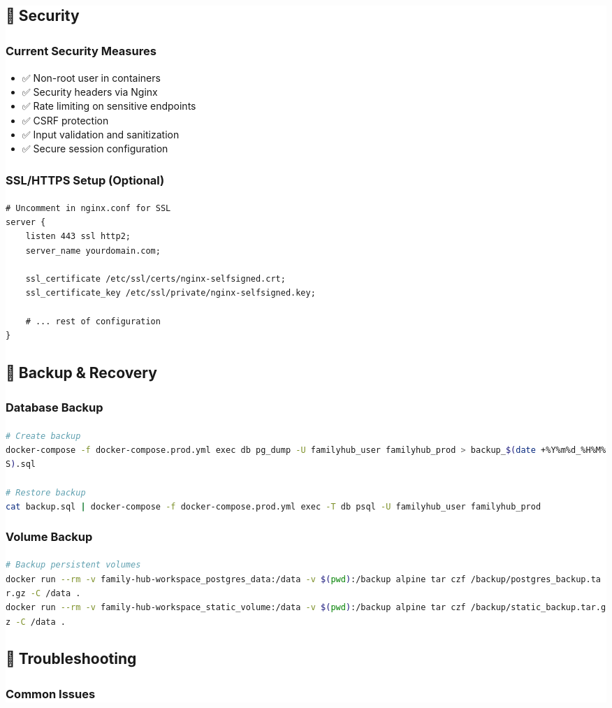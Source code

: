 ## 🔐 Security

### **Current Security Measures**
- ✅ Non-root user in containers
- ✅ Security headers via Nginx
- ✅ Rate limiting on sensitive endpoints
- ✅ CSRF protection
- ✅ Input validation and sanitization
- ✅ Secure session configuration

### **SSL/HTTPS Setup** (Optional)
```nginx
# Uncomment in nginx.conf for SSL
server {
    listen 443 ssl http2;
    server_name yourdomain.com;
    
    ssl_certificate /etc/ssl/certs/nginx-selfsigned.crt;
    ssl_certificate_key /etc/ssl/private/nginx-selfsigned.key;
    
    # ... rest of configuration
}
```

## 🔄 Backup & Recovery

### **Database Backup**
```bash
# Create backup
docker-compose -f docker-compose.prod.yml exec db pg_dump -U familyhub_user familyhub_prod > backup_$(date +%Y%m%d_%H%M%S).sql

# Restore backup
cat backup.sql | docker-compose -f docker-compose.prod.yml exec -T db psql -U familyhub_user familyhub_prod
```

### **Volume Backup**
```bash
# Backup persistent volumes
docker run --rm -v family-hub-workspace_postgres_data:/data -v $(pwd):/backup alpine tar czf /backup/postgres_backup.tar.gz -C /data .
docker run --rm -v family-hub-workspace_static_volume:/data -v $(pwd):/backup alpine tar czf /backup/static_backup.tar.gz -C /data .
```

## 🚨 Troubleshooting

### **Common Issues**

